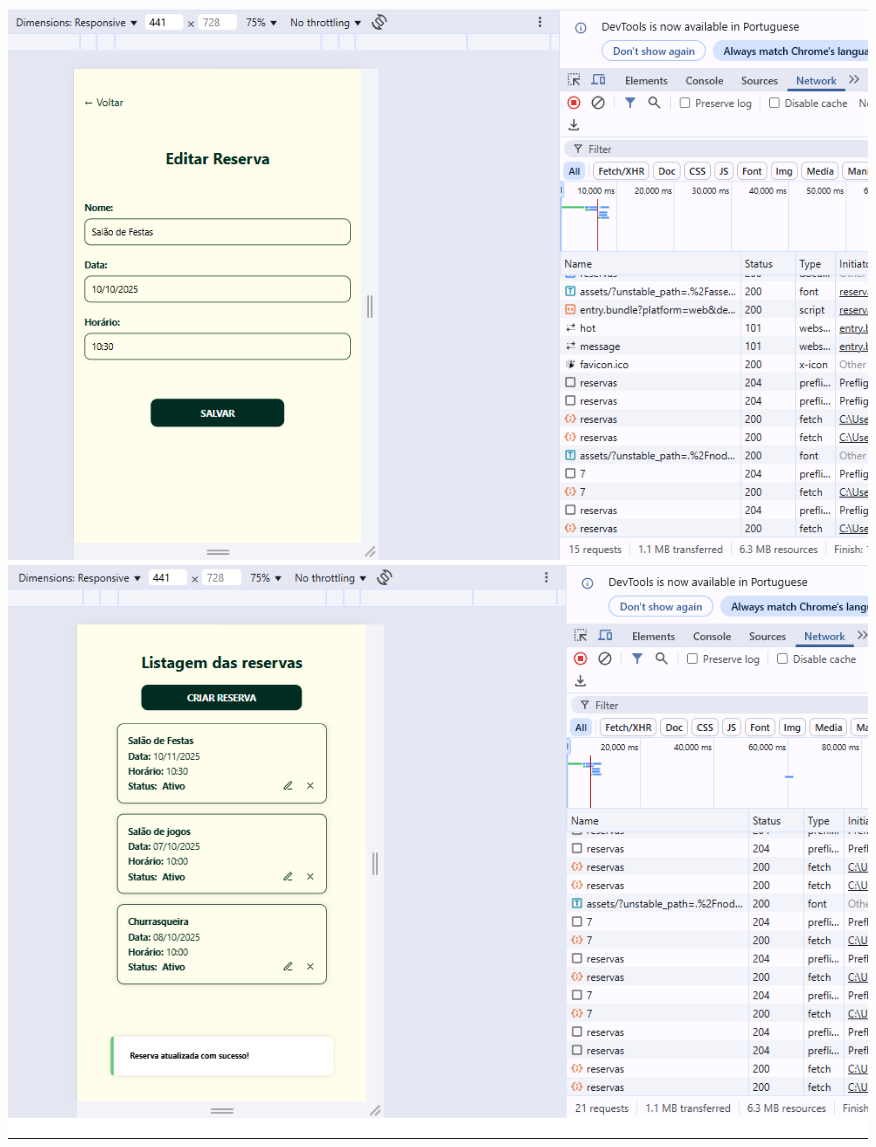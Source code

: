 ![Editar Formulário](imgservicoreservas/editar_reserva.png)
![Editar Alerta](imgservicoreservas/editar_reserva_sucess.png)

---
